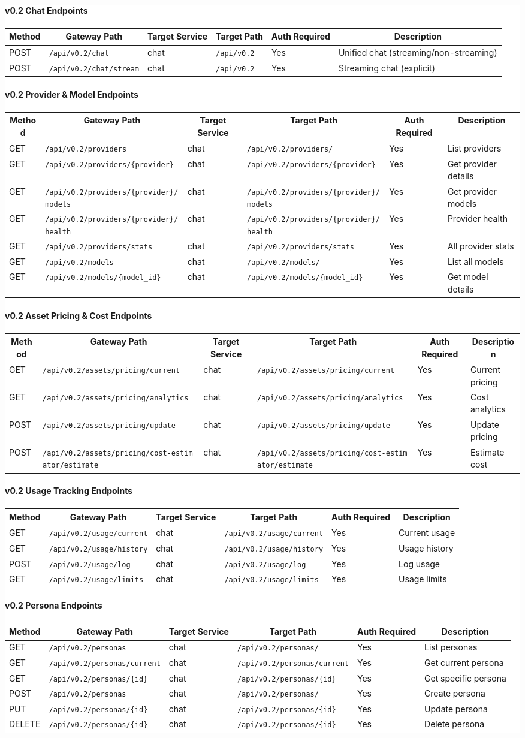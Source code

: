 #### v0.2 Chat Endpoints

| Method | Gateway Path | Target Service | Target Path | Auth Required | Description |
|--------|-------------|----------------|-------------|---------------|-------------|
| POST | `/api/v0.2/chat` | chat | `/api/v0.2` | Yes | Unified chat (streaming/non-streaming) |
| POST | `/api/v0.2/chat/stream` | chat | `/api/v0.2` | Yes | Streaming chat (explicit) |

#### v0.2 Provider & Model Endpoints

| Method | Gateway Path | Target Service | Target Path | Auth Required | Description |
|--------|-------------|----------------|-------------|---------------|-------------|
| GET | `/api/v0.2/providers` | chat | `/api/v0.2/providers/` | Yes | List providers |
| GET | `/api/v0.2/providers/{provider}` | chat | `/api/v0.2/providers/{provider}` | Yes | Get provider details |
| GET | `/api/v0.2/providers/{provider}/models` | chat | `/api/v0.2/providers/{provider}/models` | Yes | Get provider models |
| GET | `/api/v0.2/providers/{provider}/health` | chat | `/api/v0.2/providers/{provider}/health` | Yes | Provider health |
| GET | `/api/v0.2/providers/stats` | chat | `/api/v0.2/providers/stats` | Yes | All provider stats |
| GET | `/api/v0.2/models` | chat | `/api/v0.2/models/` | Yes | List all models |
| GET | `/api/v0.2/models/{model_id}` | chat | `/api/v0.2/models/{model_id}` | Yes | Get model details |

#### v0.2 Asset Pricing & Cost Endpoints

| Method | Gateway Path | Target Service | Target Path | Auth Required | Description |
|--------|-------------|----------------|-------------|---------------|-------------|
| GET | `/api/v0.2/assets/pricing/current` | chat | `/api/v0.2/assets/pricing/current` | Yes | Current pricing |
| GET | `/api/v0.2/assets/pricing/analytics` | chat | `/api/v0.2/assets/pricing/analytics` | Yes | Cost analytics |
| POST | `/api/v0.2/assets/pricing/update` | chat | `/api/v0.2/assets/pricing/update` | Yes | Update pricing |
| POST | `/api/v0.2/assets/pricing/cost-estimator/estimate` | chat | `/api/v0.2/assets/pricing/cost-estimator/estimate` | Yes | Estimate cost |

#### v0.2 Usage Tracking Endpoints

| Method | Gateway Path | Target Service | Target Path | Auth Required | Description |
|--------|-------------|----------------|-------------|---------------|-------------|
| GET | `/api/v0.2/usage/current` | chat | `/api/v0.2/usage/current` | Yes | Current usage |
| GET | `/api/v0.2/usage/history` | chat | `/api/v0.2/usage/history` | Yes | Usage history |
| POST | `/api/v0.2/usage/log` | chat | `/api/v0.2/usage/log` | Yes | Log usage |
| GET | `/api/v0.2/usage/limits` | chat | `/api/v0.2/usage/limits` | Yes | Usage limits |

#### v0.2 Persona Endpoints

| Method | Gateway Path | Target Service | Target Path | Auth Required | Description |
|--------|-------------|----------------|-------------|---------------|-------------|
| GET | `/api/v0.2/personas` | chat | `/api/v0.2/personas/` | Yes | List personas |
| GET | `/api/v0.2/personas/current` | chat | `/api/v0.2/personas/current` | Yes | Get current persona |
| GET | `/api/v0.2/personas/{id}` | chat | `/api/v0.2/personas/{id}` | Yes | Get specific persona |
| POST | `/api/v0.2/personas` | chat | `/api/v0.2/personas/` | Yes | Create persona |
| PUT | `/api/v0.2/personas/{id}` | chat | `/api/v0.2/personas/{id}` | Yes | Update persona |
| DELETE | `/api/v0.2/personas/{id}` | chat | `/api/v0.2/personas/{id}` | Yes | Delete persona |
